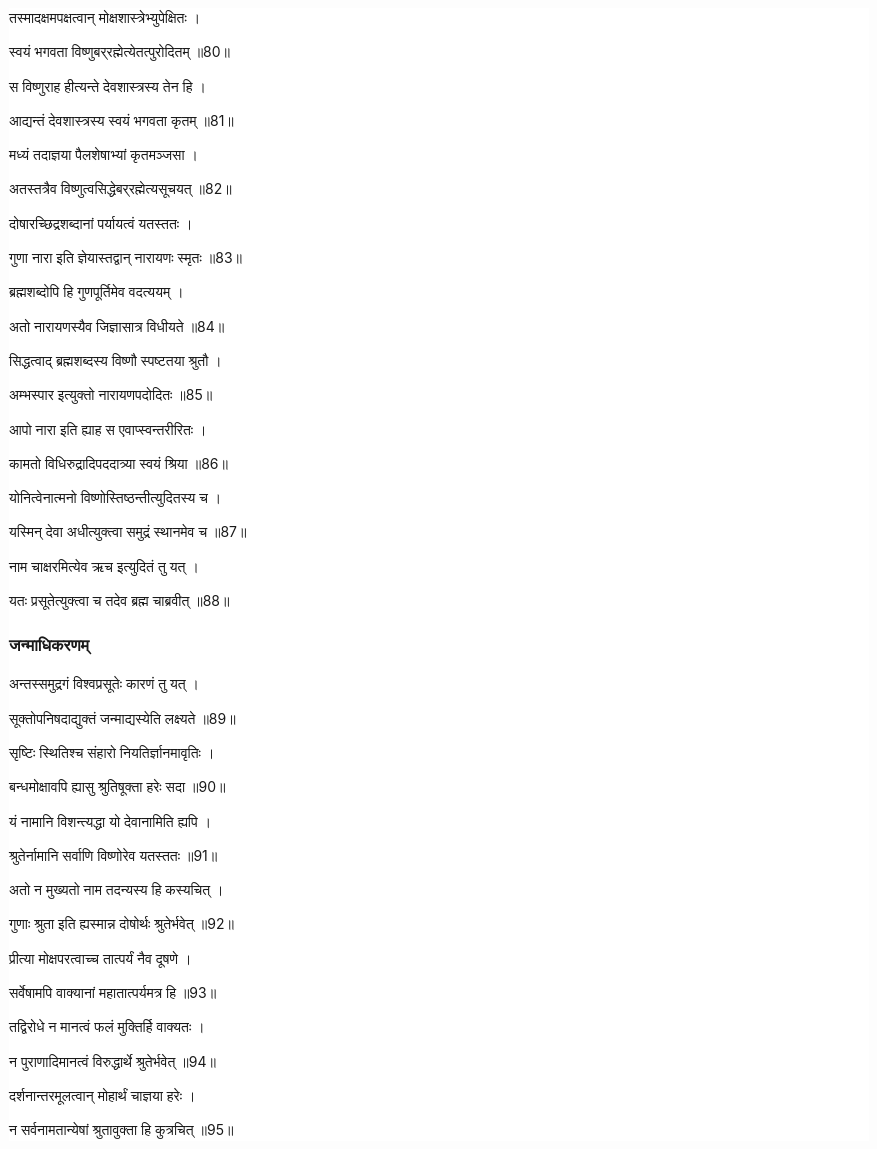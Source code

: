 तस्मादक्षमपक्षत्वान् मोक्षशास्त्रेभ्युपेक्षितः ।

स्वयं भगवता विष्णुबर्‌रह्मेत्येतत्पुरोदितम् ॥80॥

स विष्णुराह हीत्यन्ते देवशास्त्रस्य तेन हि ।

आद्यन्तं देवशास्त्रस्य स्वयं भगवता कृतम् ॥81॥

मध्यं तदाज्ञया पैलशेषाभ्यां कृतमञ्जसा ।

अतस्तत्रैव विष्णुत्वसिद्धेबर्‌रह्मेत्यसूचयत् ॥82॥

दोषारच्छिद्रशब्दानां पर्यायत्वं यतस्ततः ।

गुणा नारा इति ज्ञेयास्तद्वान् नारायणः स्मृतः ॥83॥

ब्रह्मशब्दोपि हि गुणपूर्तिमेव वदत्ययम् ।

अतो नारायणस्यैव जिज्ञासात्र विधीयते ॥84॥

सिद्धत्वाद् ब्रह्मशब्दस्य विष्णौ स्पष्टतया श्रुतौ ।

अम्भस्पार इत्युक्तो नारायणपदोदितः ॥85॥

आपो नारा इति ह्याह स एवाप्स्वन्तरीरितः ।

कामतो विधिरुद्रादिपददात्र्या स्वयं श्रिया ॥86॥

योनित्वेनात्मनो विष्णोस्तिष्ठन्तीत्युदितस्य च ।

यस्मिन् देवा अधीत्युक्त्वा समुद्रं स्थानमेव च ॥87॥

नाम चाक्षरमित्येव ऋच इत्युदितं तु यत् ।

यतः प्रसूतेत्युक्त्वा च तदेव ब्रह्म चाब्रवीत् ॥88॥

### जन्माधिकरणम्

अन्तस्समुद्रगं विश्वप्रसूतेः कारणं तु यत् ।

सूक्तोपनिषदाद्युक्तं जन्माद्यस्येति लक्ष्यते ॥89॥

सृष्टिः स्थितिश्च संहारो नियतिर्ज्ञानमावृतिः ।

बन्धमोक्षावपि ह्यासु श्रुतिषूक्ता हरेः सदा ॥90॥

यं नामानि विशन्त्यद्धा यो देवानामिति ह्यपि ।

श्रुतेर्नामानि सर्वाणि विष्णोरेव यतस्ततः ॥91॥

अतो न मुख्यतो नाम तदन्यस्य हि कस्यचित् ।

गुणाः श्रुता इति ह्यस्मान्न दोषोर्थः श्रुतेर्भवेत् ॥92॥

प्रीत्या मोक्षपरत्वाच्च तात्पर्यं नैव दूषणे ।

सर्वेषामपि वाक्यानां महातात्पर्यमत्र हि ॥93॥

तद्विरोधे न मानत्वं फलं मुक्तिर्हि वाक्यतः ।

न पुराणादिमानत्वं विरुद्धार्थे श्रुतेर्भवेत् ॥94॥

दर्शनान्तरमूलत्वान् मोहार्थं चाज्ञया हरेः ।

न सर्वनामतान्येषां श्रुतावुक्ता हि कुत्रचित् ॥95॥
